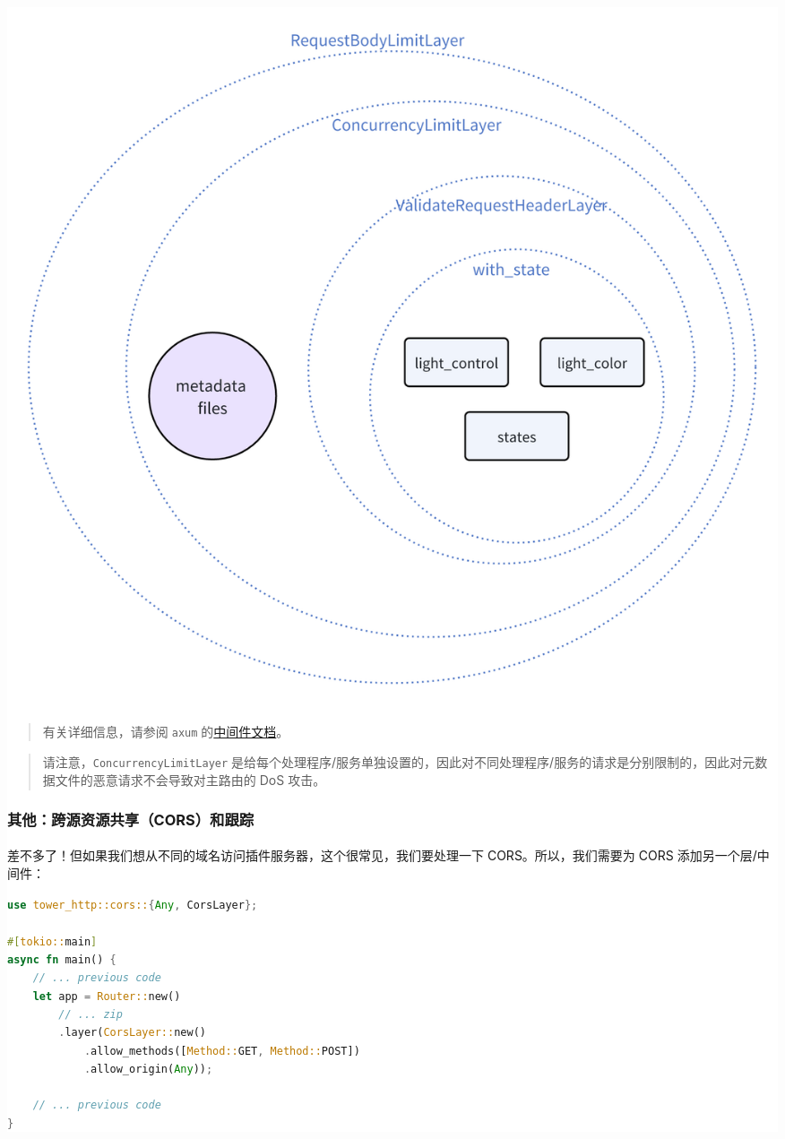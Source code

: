 ![middleware_onion](middleware_onion.png)

> 有关详细信息，请参阅 `axum` 的[中间件文档](https://docs.rs/axum/latest/axum/middleware/index.html)。

> 请注意，`ConcurrencyLimitLayer` 是给每个处理程序/服务单独设置的，因此对不同处理程序/服务的请求是分别限制的，因此对元数据文件的恶意请求不会导致对主路由的 DoS 攻击。

### 其他：跨源资源共享（CORS）和跟踪

差不多了！但如果我们想从不同的域名访问插件服务器，这个很常见，我们要处理一下 CORS。所以，我们需要为 CORS 添加另一个层/中间件：

```rust
use tower_http::cors::{Any, CorsLayer};

#[tokio::main]
async fn main() {
    // ... previous code
    let app = Router::new()
        // ... zip
        .layer(CorsLayer::new()
            .allow_methods([Method::GET, Method::POST])
            .allow_origin(Any)); 
    
    // ... previous code
}
```
